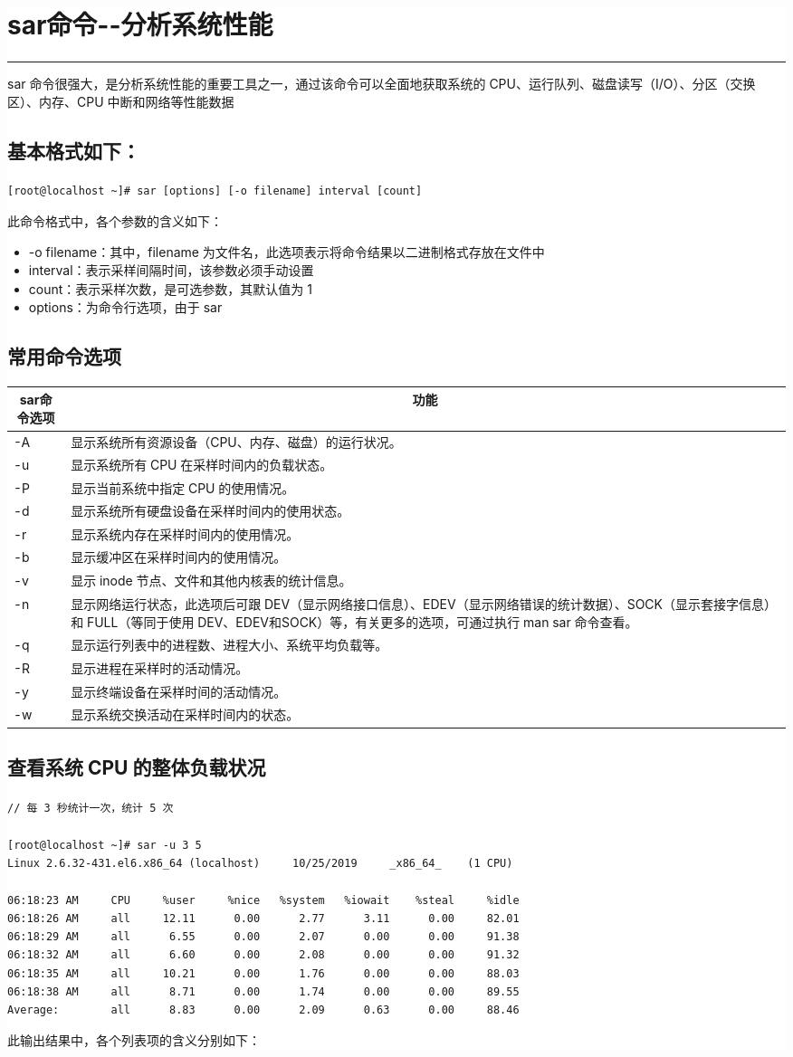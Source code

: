 #   sar命令--分析系统性能

---

sar 命令很强大，是分析系统性能的重要工具之一，通过该命令可以全面地获取系统的 CPU、运行队列、磁盘读写（I/O）、分区（交换区）、内存、CPU 中断和网络等性能数据

##  基本格式如下：

```
[root@localhost ~]# sar [options] [-o filename] interval [count]
```

此命令格式中，各个参数的含义如下：

+   -o filename：其中，filename 为文件名，此选项表示将命令结果以二进制格式存放在文件中
+   interval：表示采样间隔时间，该参数必须手动设置
+   count：表示采样次数，是可选参数，其默认值为 1
+   options：为命令行选项，由于 sar 

##  常用命令选项

|sar命令选项| 功能 |
|----|----|
| -A  | 显示系统所有资源设备（CPU、内存、磁盘）的运行状况。|
| -u  | 显示系统所有 CPU 在采样时间内的负载状态。|
| -P  | 显示当前系统中指定 CPU 的使用情况。|
| -d  | 显示系统所有硬盘设备在采样时间内的使用状态。|
| -r  | 显示系统内存在采样时间内的使用情况。|
| -b  | 显示缓冲区在采样时间内的使用情况。|
| -v  | 显示 inode 节点、文件和其他内核表的统计信息。|
| -n  | 显示网络运行状态，此选项后可跟 DEV（显示网络接口信息）、EDEV（显示网络错误的统计数据）、SOCK（显示套接字信息）和 FULL（等同于使用 DEV、EDEV和SOCK）等，有关更多的选项，可通过执行 man sar 命令查看。|
| -q  | 显示运行列表中的进程数、进程大小、系统平均负载等。|
| -R  | 显示进程在采样时的活动情况。|
| -y  | 显示终端设备在采样时间的活动情况。|
| -w  | 显示系统交换活动在采样时间内的状态。|

##  查看系统 CPU 的整体负载状况
```
// 每 3 秒统计一次，统计 5 次

[root@localhost ~]# sar -u 3 5
Linux 2.6.32-431.el6.x86_64 (localhost)     10/25/2019     _x86_64_    (1 CPU)

06:18:23 AM     CPU     %user     %nice   %system   %iowait    %steal     %idle
06:18:26 AM     all     12.11      0.00      2.77      3.11      0.00     82.01
06:18:29 AM     all      6.55      0.00      2.07      0.00      0.00     91.38
06:18:32 AM     all      6.60      0.00      2.08      0.00      0.00     91.32
06:18:35 AM     all     10.21      0.00      1.76      0.00      0.00     88.03
06:18:38 AM     all      8.71      0.00      1.74      0.00      0.00     89.55
Average:        all      8.83      0.00      2.09      0.63      0.00     88.46
```
此输出结果中，各个列表项的含义分别如下：
